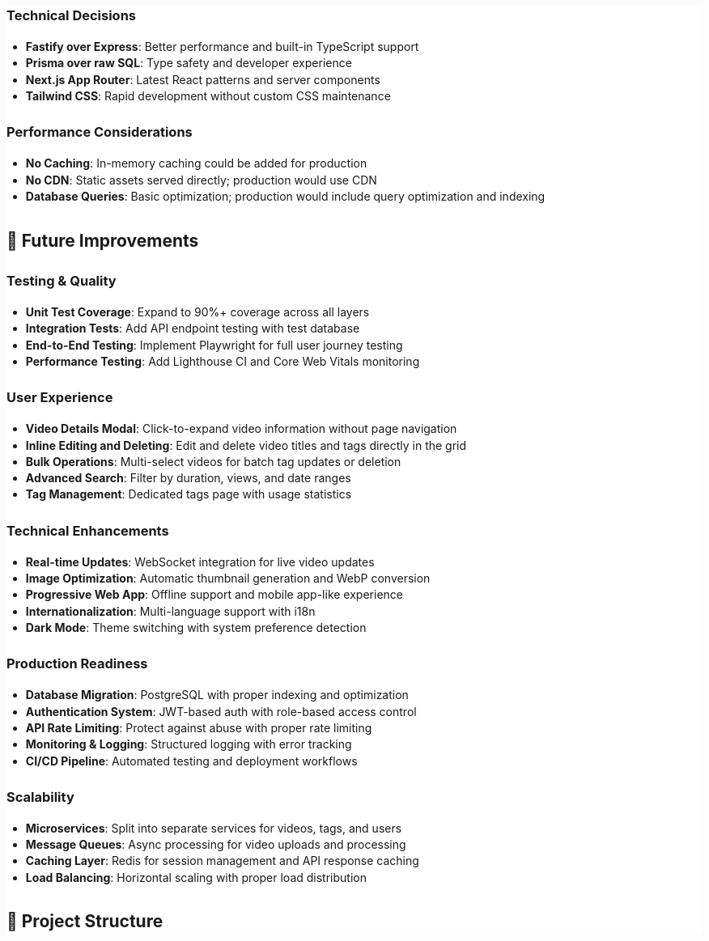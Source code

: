 ### Technical Decisions
- **Fastify over Express**: Better performance and built-in TypeScript support
- **Prisma over raw SQL**: Type safety and developer experience
- **Next.js App Router**: Latest React patterns and server components
- **Tailwind CSS**: Rapid development without custom CSS maintenance

### Performance Considerations
- **No Caching**: In-memory caching could be added for production
- **No CDN**: Static assets served directly; production would use CDN
- **Database Queries**: Basic optimization; production would include query optimization and indexing

## 🚀 Future Improvements

### Testing & Quality
- **Unit Test Coverage**: Expand to 90%+ coverage across all layers
- **Integration Tests**: Add API endpoint testing with test database
- **End-to-End Testing**: Implement Playwright for full user journey testing
- **Performance Testing**: Add Lighthouse CI and Core Web Vitals monitoring

### User Experience
- **Video Details Modal**: Click-to-expand video information without page navigation
- **Inline Editing and Deleting**: Edit and delete video titles and tags directly in the grid
- **Bulk Operations**: Multi-select videos for batch tag updates or deletion
- **Advanced Search**: Filter by duration, views, and date ranges
- **Tag Management**: Dedicated tags page with usage statistics

### Technical Enhancements
- **Real-time Updates**: WebSocket integration for live video updates
- **Image Optimization**: Automatic thumbnail generation and WebP conversion
- **Progressive Web App**: Offline support and mobile app-like experience
- **Internationalization**: Multi-language support with i18n
- **Dark Mode**: Theme switching with system preference detection

### Production Readiness
- **Database Migration**: PostgreSQL with proper indexing and optimization
- **Authentication System**: JWT-based auth with role-based access control
- **API Rate Limiting**: Protect against abuse with proper rate limiting
- **Monitoring & Logging**: Structured logging with error tracking
- **CI/CD Pipeline**: Automated testing and deployment workflows

### Scalability
- **Microservices**: Split into separate services for videos, tags, and users
- **Message Queues**: Async processing for video uploads and processing
- **Caching Layer**: Redis for session management and API response caching
- **Load Balancing**: Horizontal scaling with proper load distribution

## 📁 Project Structure
